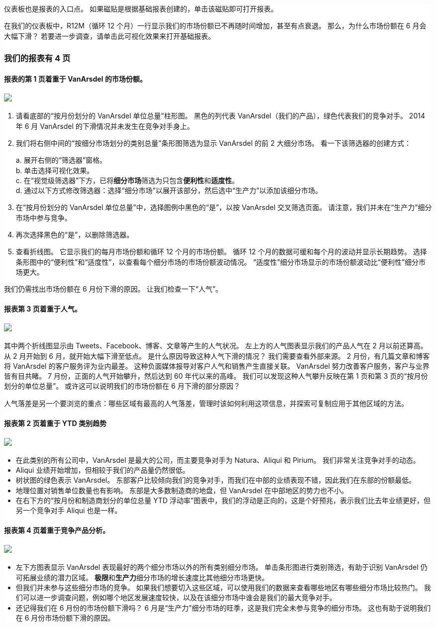 仪表板也是报表的入口点。  如果磁贴是根据基础报表创建的，单击该磁贴即可打开报表。

在我们的仪表板中，R12M（循环 12 个月）一行显示我们的市场份额已不再随时间增加，甚至有点衰退。 那么，为什么市场份额在 6 月会大幅下滑？ 若要进一步调查，请单击此可视化效果来打开基础报表。

### <a name="our-report-has-4-pages"></a>我们的报表有 4 页
#### <a name="page-1-of-our-report-focuses-on-vanarsdels-market-share"></a>报表的第 1 页着重于 VanArsdel 的市场份额。
![](media/sample-sales-and-marketing/sales5.png)

1. 请看底部的“按月份划分的 VanArsdel 单位总量”柱形图。 黑色的列代表 VanArsdel（我们的产品），绿色代表我们的竞争对手。 2014 年 6 月 VanArsdel 的下滑情况并未发生在竞争对手身上。
2. 我们将右侧中间的“按细分市场划分的类别总量”条形图筛选为显示 VanArsdel 的前 2 大细分市场。 看一下该筛选器的创建方式：  

   a.  展开右侧的“筛选器”窗格。  
   b.  单击选择可视化效果。  
   c.  在“视觉级筛选器”下方，已将**细分市场**筛选为只包含**便利性**和**适度性**。  
   d.  通过以下方式修改筛选器：选择“细分市场”以展开该部分，然后选中“生产力”以添加该细分市场。  
3. 在“按月份划分的 VanArsdel 单位总量”中，选择图例中黑色的“是”，以按 VanArsdel 交叉筛选页面。 请注意，我们并未在“生产力”细分市场中参与竞争。
4. 再次选择黑色的“是”，以删除筛选器。
5. 查看折线图。 它显示我们的每月市场份额和循环 12 个月的市场份额。 循环 12 个月的数据可缓和每个月的波动并显示长期趋势。 选择条形图中的“便利性”和“适度性”，以查看每个细分市场的市场份额波动情况。 “适度性”细分市场显示的市场份额波动比“便利性”细分市场更大。

我们仍需找出市场份额在 6 月份下滑的原因。 让我们检查一下“人气”。

#### <a name="page-3-of-our-report-focuses-on-sentiment"></a>报表第 3 页着重于人气。
![](media/sample-sales-and-marketing/sales6.png)

其中两个折线图显示由 Tweets、Facebook、博客、文章等产生的人气状况。 左上方的人气图表显示我们的产品人气在 2 月以前还算高。 从 2 月开始到 6 月，就开始大幅下滑至低点。 是什么原因导致这种人气下滑的情况？ 我们需要查看外部来源。 2 月份，有几篇文章和博客将 VanArsdel 的客户服务评为业内最差。 这种负面媒体报导对客户人气和销售产生直接关联。 VanArsdel 努力改善客户服务，客户与业界皆有目共睹。 7 月份，正面的人气开始攀升，然后达到 60 年代以来的高峰。 我们可以发现这种人气攀升反映在第 1 页和第 3 页的“按月份划分的单位总量”。 或许这可以说明我们的市场份额在 6 月下滑的部分原因？

人气落差是另一个要浏览的重点：哪些区域有最高的人气落差，管理时该如何利用这项信息，并探索可复制应用于其他区域的方法。

#### <a name="page-2-of-our-report-focuses-on-ytd-category-trend"></a>报表第 2 页着重于 YTD 类别趋势
![](media/sample-sales-and-marketing/reportpage2.png)

* 在此类别的所有公司中，VanArsdel 是最大的公司，而主要竞争对手为 Natura、Aliqui 和 Pirium。 我们非常关注竞争对手的动态。
* Aliqui 业绩开始增加，但相较于我们的产品量仍然很低。
* 树状图的绿色表示 VanArsdel。 东部客户比较倾向我们的竞争对手，而我们在中部的业绩表现不错，因此我们在东部的份额最低。
* 地理位置对销售单位数量也有影响。 东部是大多数制造商的地盘，但 VanArsdel 在中部地区的势力也不小。
* 在右下方的“按月份和制造商划分的单位总量 YTD 浮动率”图表中，我们的浮动是正向的，这是个好预兆，表示我们比去年业绩更好，但另一个竞争对手 Aliqui 也是一样。

#### <a name="page-4-of-our-report-focuses-on-competitive-product-analysis"></a>报表第 4 页着重于竞争产品分析。
![](media/sample-sales-and-marketing/sales8.png)

* 左下方图表显示 VanArsdel 表现最好的两个细分市场以外的所有类别细分市场。 单击条形图进行类别筛选，有助于识别 VanArsdel 仍可拓展业绩的潜力区域。 **极限**和**生产力**细分市场的增长速度比其他细分市场更快。
* 但我们并未参与这些细分市场的竞争。 如果我们想要切入这些区域，可以使用我们的数据来查看哪些地区有哪些细分市场比较热门。 我们可以进一步调查问题，例如哪个地区发展速度较快，以及在该细分市场中谁会是我们的最大竞争对手。
* 还记得我们在 6 月份的市场份额下滑吗？ 6 月是“生产力”细分市场的旺季，这是我们完全未参与竞争的细分市场。 这也有助于说明我们在 6 月份市场份额下滑的原因。
